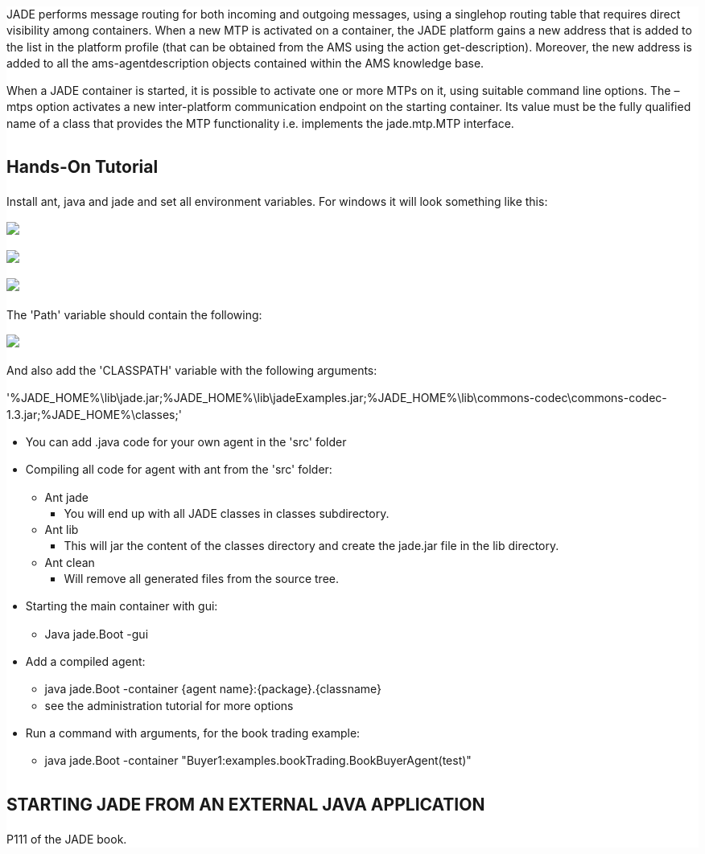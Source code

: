 JADE performs message routing for both incoming and outgoing messages, using a singlehop routing table that requires direct visibility among containers. When a new MTP is activated on a container, the JADE platform gains a new address that is added to the list in the platform profile (that can be obtained from the AMS using the action get-description). Moreover, the new address is added to all the ams-agentdescription objects contained within the AMS knowledge base.

When a JADE container is started, it is possible to activate one or more MTPs on it, using suitable command line options. The –mtps option activates a new inter-platform communication endpoint on the starting container. Its value must be the fully qualified name of a class that provides the MTP functionality i.e. implements the jade.mtp.MTP interface.

## Hands-On Tutorial

Install ant, java and jade and set all environment variables. For windows it will look something like this:

![](RackMultipart20200529-4-1ph82ey_html_ce0431ec83517a88.png)

![](RackMultipart20200529-4-1ph82ey_html_443b83614fca579d.png)

![](RackMultipart20200529-4-1ph82ey_html_489372bdae98638e.png)

The &#39;Path&#39; variable should contain the following:

![](RackMultipart20200529-4-1ph82ey_html_d1733989be8a56a8.png)

And also add the &#39;CLASSPATH&#39; variable with the following arguments:

&#39;%JADE\_HOME%\lib\jade.jar;%JADE\_HOME%\lib\jadeExamples.jar;%JADE\_HOME%\lib\commons-codec\commons-codec-1.3.jar;%JADE\_HOME%\classes;&#39;

- You can add .java code for your own agent in the &#39;src&#39; folder
- Compiling all code for agent with ant from the &#39;src&#39; folder:
  - Ant jade
    - You will end up with all JADE classes in classes subdirectory.
  - Ant lib
    - This will jar the content of the classes directory and create the jade.jar file in the lib directory.
  - Ant clean
    - Will remove all generated files from the source tree.

- Starting the main container with gui:
  - Java jade.Boot -gui
- Add a compiled agent:
  - java jade.Boot -container {agent name}:{package}.{classname}
  - see the administration tutorial for more options
- Run a command with arguments, for the book trading example:
  - java jade.Boot -container &quot;Buyer1:examples.bookTrading.BookBuyerAgent(test)&quot;

## STARTING JADE FROM AN EXTERNAL JAVA APPLICATION

P111 of the JADE book.
